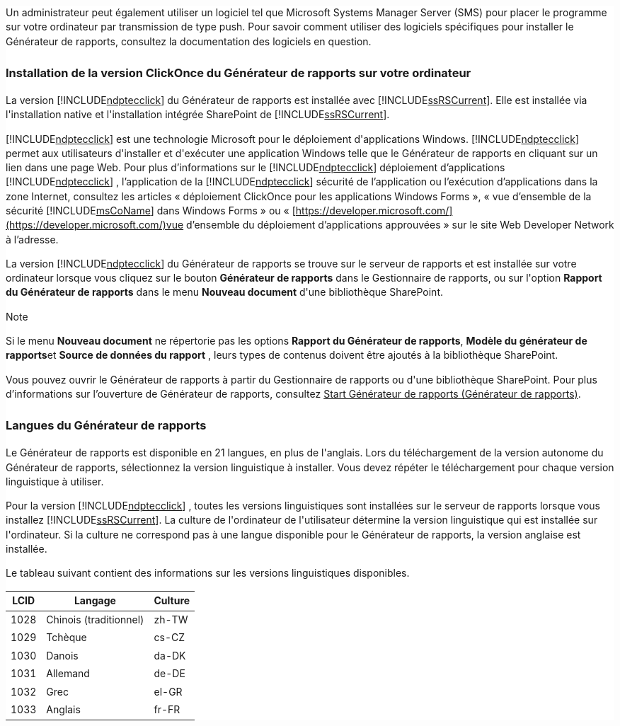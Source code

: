  Un administrateur peut également utiliser un logiciel tel que Microsoft Systems Manager Server (SMS) pour placer le programme sur votre ordinateur par transmission de type push. Pour savoir comment utiliser des logiciels spécifiques pour installer le Générateur de rapports, consultez la documentation des logiciels en question.   
  
### <a name="installing-the-clickonce-version-of-report-builder-on-your-computer"></a>Installation de la version ClickOnce du Générateur de rapports sur votre ordinateur  
 La version [!INCLUDE[ndptecclick](../includes/ndptecclick-md.md)] du Générateur de rapports est installée avec [!INCLUDE[ssRSCurrent](../includes/ssrscurrent-md.md)]. Elle est installée via l'installation native et l'installation intégrée SharePoint de [!INCLUDE[ssRSCurrent](../includes/ssrscurrent-md.md)].  
  
 [!INCLUDE[ndptecclick](../includes/ndptecclick-md.md)] est une technologie Microsoft pour le déploiement d'applications Windows. [!INCLUDE[ndptecclick](../includes/ndptecclick-md.md)] permet aux utilisateurs d'installer et d'exécuter une application Windows telle que le Générateur de rapports en cliquant sur un lien dans une page Web. Pour plus d’informations sur le [!INCLUDE[ndptecclick](../includes/ndptecclick-md.md)] déploiement d’applications [!INCLUDE[ndptecclick](../includes/ndptecclick-md.md)] , l’application de la [!INCLUDE[ndptecclick](../includes/ndptecclick-md.md)] sécurité de l’application ou l’exécution d’applications dans la zone Internet, consultez les articles « déploiement ClickOnce pour les applications Windows Forms », « vue d’ensemble de la sécurité [!INCLUDE[msCoName](../includes/msconame-md.md)] dans Windows Forms » ou « [https://developer.microsoft.com/](https://developer.microsoft.com/)vue d’ensemble du déploiement d’applications approuvées » sur le site Web Developer Network à l’adresse.  
  
 La version [!INCLUDE[ndptecclick](../includes/ndptecclick-md.md)] du Générateur de rapports se trouve sur le serveur de rapports et est installée sur votre ordinateur lorsque vous cliquez sur le bouton **Générateur de rapports** dans le Gestionnaire de rapports, ou sur l'option **Rapport du Générateur de rapports** dans le menu **Nouveau document** d'une bibliothèque SharePoint.  
  
> [!NOTE]  
>  Si le menu **Nouveau document** ne répertorie pas les options **Rapport du Générateur de rapports**, **Modèle du générateur de rapports**et **Source de données du rapport** , leurs types de contenus doivent être ajoutés à la bibliothèque SharePoint.   
  
 Vous pouvez ouvrir le Générateur de rapports à partir du Gestionnaire de rapports ou d'une bibliothèque SharePoint. Pour plus d’informations sur l’ouverture de Générateur de rapports, consultez [Start Générateur de rapports &#40;Générateur de rapports&#41;](report-builder/start-report-builder.md).  
  
### <a name="report-builder-languages"></a>Langues du Générateur de rapports  
 Le Générateur de rapports est disponible en 21 langues, en plus de l'anglais. Lors du téléchargement de la version autonome du Générateur de rapports, sélectionnez la version linguistique à installer. Vous devez répéter le téléchargement pour chaque version linguistique à utiliser.  
  
 Pour la version [!INCLUDE[ndptecclick](../includes/ndptecclick-md.md)] , toutes les versions linguistiques sont installées sur le serveur de rapports lorsque vous installez [!INCLUDE[ssRSCurrent](../includes/ssrscurrent-md.md)]. La culture de l'ordinateur de l'utilisateur détermine la version linguistique qui est installée sur l'ordinateur. Si la culture ne correspond pas à une langue disponible pour le Générateur de rapports, la version anglaise est installée.  
  
 Le tableau suivant contient des informations sur les versions linguistiques disponibles.  
  
|LCID|Langage|Culture|  
|----------|--------------|-------------|  
|1028|Chinois (traditionnel)|zh-TW|  
|1029|Tchèque|cs-CZ|  
|1030|Danois|da-DK|  
|1031|Allemand|de-DE|  
|1032|Grec|el-GR|  
|1033|Anglais|fr-FR|  